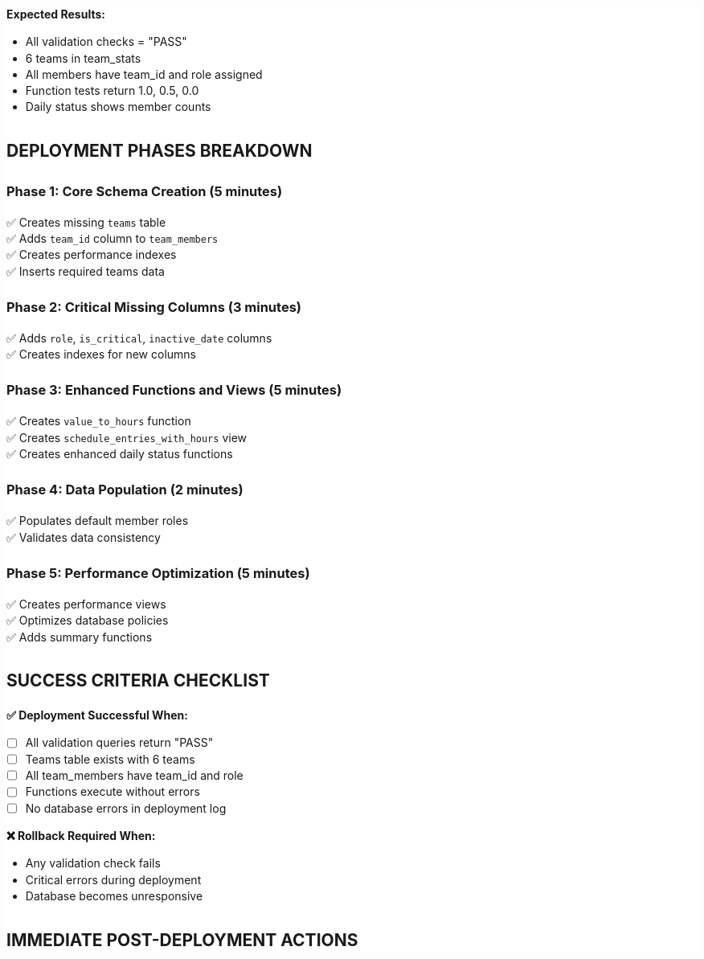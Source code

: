 **Expected Results:**
- All validation checks = "PASS"
- 6 teams in team_stats
- All members have team_id and role assigned
- Function tests return 1.0, 0.5, 0.0
- Daily status shows member counts

## DEPLOYMENT PHASES BREAKDOWN

### Phase 1: Core Schema Creation (5 minutes)
✅ Creates missing `teams` table  
✅ Adds `team_id` column to `team_members`  
✅ Creates performance indexes  
✅ Inserts required teams data  

### Phase 2: Critical Missing Columns (3 minutes)
✅ Adds `role`, `is_critical`, `inactive_date` columns  
✅ Creates indexes for new columns  

### Phase 3: Enhanced Functions and Views (5 minutes)
✅ Creates `value_to_hours` function  
✅ Creates `schedule_entries_with_hours` view  
✅ Creates enhanced daily status functions  

### Phase 4: Data Population (2 minutes)
✅ Populates default member roles  
✅ Validates data consistency  

### Phase 5: Performance Optimization (5 minutes)
✅ Creates performance views  
✅ Optimizes database policies  
✅ Adds summary functions  

## SUCCESS CRITERIA CHECKLIST

**✅ Deployment Successful When:**
- [ ] All validation queries return "PASS"
- [ ] Teams table exists with 6 teams
- [ ] All team_members have team_id and role
- [ ] Functions execute without errors
- [ ] No database errors in deployment log

**❌ Rollback Required When:**
- Any validation check fails
- Critical errors during deployment
- Database becomes unresponsive

## IMMEDIATE POST-DEPLOYMENT ACTIONS
